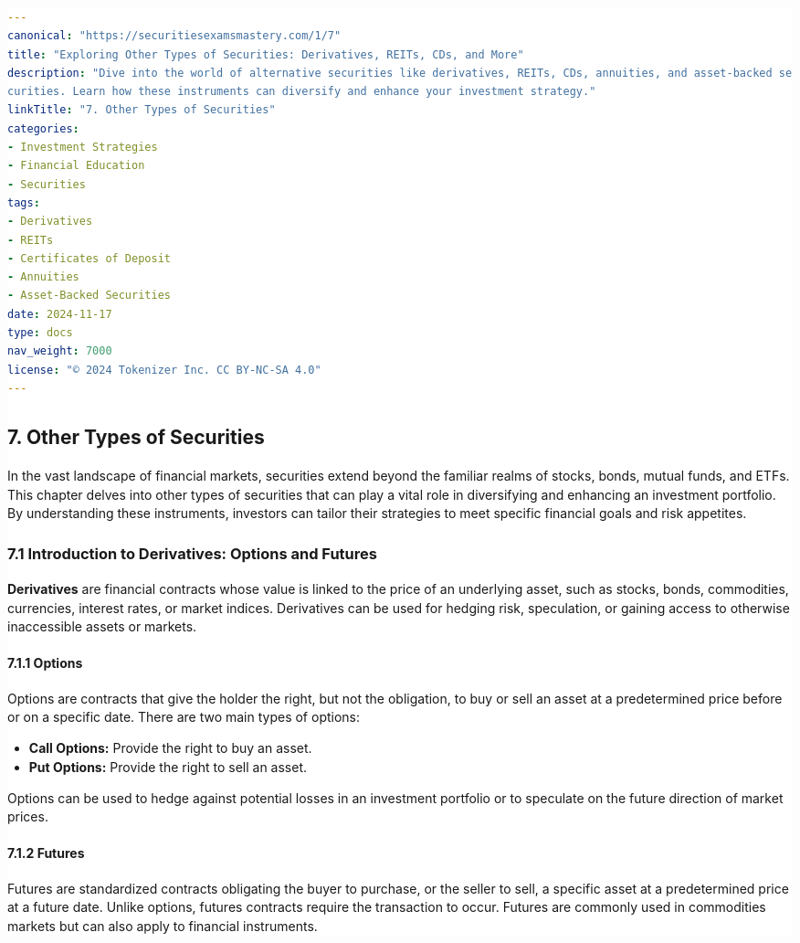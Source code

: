 ```yaml
---
canonical: "https://securitiesexamsmastery.com/1/7"
title: "Exploring Other Types of Securities: Derivatives, REITs, CDs, and More"
description: "Dive into the world of alternative securities like derivatives, REITs, CDs, annuities, and asset-backed securities. Learn how these instruments can diversify and enhance your investment strategy."
linkTitle: "7. Other Types of Securities"
categories:
- Investment Strategies
- Financial Education
- Securities
tags:
- Derivatives
- REITs
- Certificates of Deposit
- Annuities
- Asset-Backed Securities
date: 2024-11-17
type: docs
nav_weight: 7000
license: "© 2024 Tokenizer Inc. CC BY-NC-SA 4.0"
---
```


## 7. Other Types of Securities

In the vast landscape of financial markets, securities extend beyond the familiar realms of stocks, bonds, mutual funds, and ETFs. This chapter delves into other types of securities that can play a vital role in diversifying and enhancing an investment portfolio. By understanding these instruments, investors can tailor their strategies to meet specific financial goals and risk appetites.

### 7.1 Introduction to Derivatives: Options and Futures

**Derivatives** are financial contracts whose value is linked to the price of an underlying asset, such as stocks, bonds, commodities, currencies, interest rates, or market indices. Derivatives can be used for hedging risk, speculation, or gaining access to otherwise inaccessible assets or markets.

#### 7.1.1 Options

Options are contracts that give the holder the right, but not the obligation, to buy or sell an asset at a predetermined price before or on a specific date. There are two main types of options:

- **Call Options:** Provide the right to buy an asset.
- **Put Options:** Provide the right to sell an asset.

Options can be used to hedge against potential losses in an investment portfolio or to speculate on the future direction of market prices.

#### 7.1.2 Futures

Futures are standardized contracts obligating the buyer to purchase, or the seller to sell, a specific asset at a predetermined price at a future date. Unlike options, futures contracts require the transaction to occur. Futures are commonly used in commodities markets but can also apply to financial instruments.
